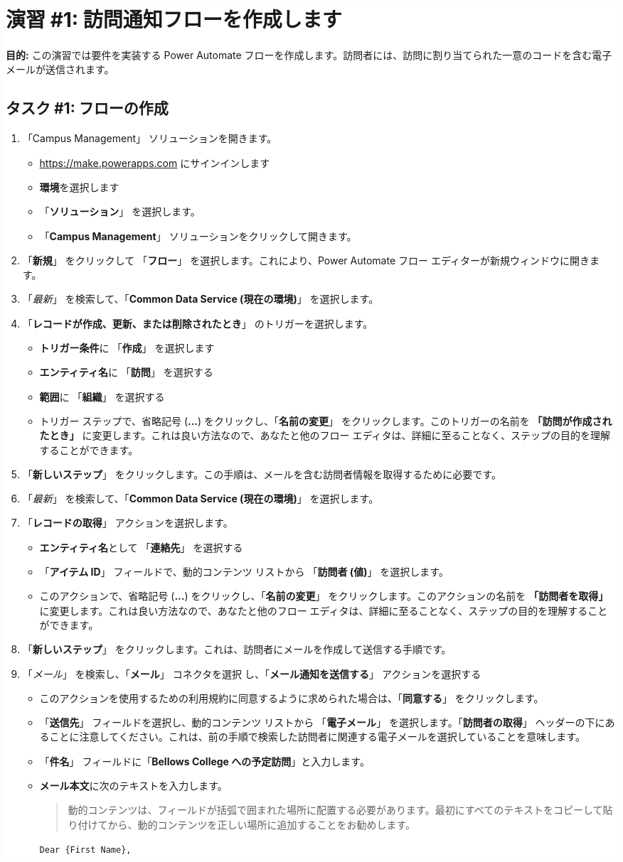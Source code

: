 # 演習 \#1: 訪問通知フローを作成します

**目的:** この演習では要件を実装する Power Automate フローを作成します。訪問者には、訪問に割り当てられた一意のコードを含む電子メールが送信されます。

## タスク \#1: フローの作成

1.  「Campus Management」 ソリューションを開きます。

    -   <https://make.powerapps.com> にサインインします

    -   **環境**を選択します

    -   「**ソリューション**」 を選択します。

    -   「**Campus Management**」 ソリューションをクリックして開きます。

2.  「**新規**」 をクリックして 「**フロー**」 を選択します。これにより、Power Automate フロー エディターが新規ウィンドウに開きます。

3. 「*最新*」 を検索して、「**Common Data Service (現在の環境)**」 を選択します。

4. 「**レコードが作成、更新、または削除されたとき**」 のトリガーを選択します。

   * **トリガー条件**に 「**作成**」 を選択します
   
   * **エンティティ名**に 「**訪問**」 を選択する
   
   * **範囲**に 「**組織**」 を選択する
   
   * トリガー ステップで、省略記号 (**...**) をクリックし、「**名前の変更**」 をクリックします。このトリガーの名前を **「訪問が作成されたとき」** に変更します。これは良い方法なので、あなたと他のフロー エディタは、詳細に至ることなく、ステップの目的を理解することができます。

5.  「**新しいステップ**」 をクリックします。この手順は、メールを含む訪問者情報を取得するために必要です。

6. 「*最新*」 を検索して、「**Common Data Service (現在の環境)**」 を選択します。

7. 「**レコードの取得**」 アクションを選択します。 

   * **エンティティ名**として 「**連絡先**」 を選択する
   
   * 「**アイテム ID**」 フィールドで、動的コンテンツ リストから 「**訪問者 (値)**」 を選択します。
   
   * このアクションで、省略記号 (**...**) をクリックし、「**名前の変更**」 をクリックします。このアクションの名前を **「訪問者を取得」** に変更します。これは良い方法なので、あなたと他のフロー エディタは、詳細に至ることなく、ステップの目的を理解することができます。

8. 「**新しいステップ**」 をクリックします。これは、訪問者にメールを作成して送信する手順です。

9. 「*メール*」 を検索し、「**メール**」 コネクタを選択 し、「**メール通知を送信する**」 アクションを選択する 

   * このアクションを使用するための利用規約に同意するように求められた場合は、「**同意する**」 をクリックします。
   
   * 「**送信先**」 フィールドを選択し、動的コンテンツ リストから 「**電子メール**」 を選択します。「**訪問者の取得**」 ヘッダーの下にあることに注意してください。これは、前の手順で検索した訪問者に関連する電子メールを選択していることを意味します。 

   * 「**件名**」 フィールドに「**Bellows College への予定訪問**」と入力します。

   * **メール本文**に次のテキストを入力します。  
        
        > 動的コンテンツは、フィールドが括弧で囲まれた場所に配置する必要があります。最初にすべてのテキストをコピーして貼り付けてから、動的コンテンツを正しい場所に追加することをお勧めします。
   
        ```
        Dear {First Name},
